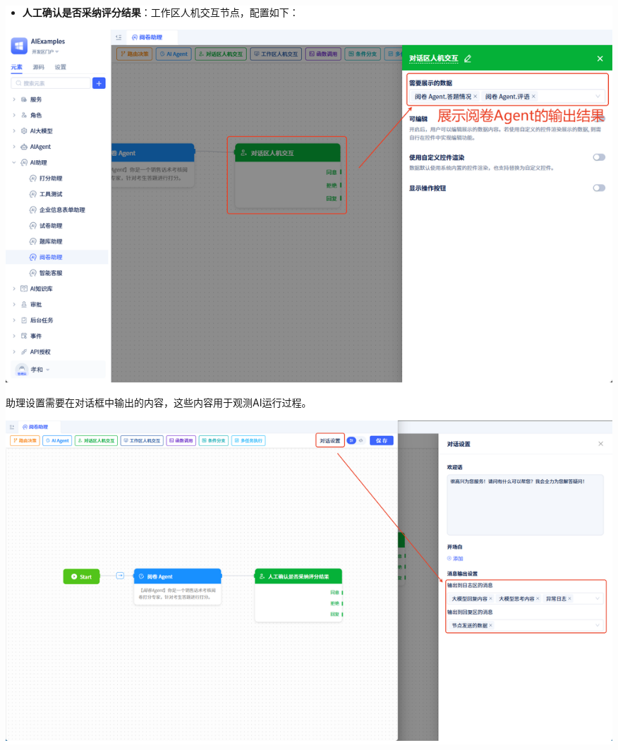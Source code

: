 - **人工确认是否采纳评分结果**：工作区人机交互节点，配置如下：

![阅卷-人工确定是否采纳](./img/exam/阅卷助理-人工确认是否采纳.png)

助理设置需要在对话框中输出的内容，这些内容用于观测AI运行过程。

![阅卷助理设置输出内容](./img/exam/阅卷助理设置输出内容.png)
